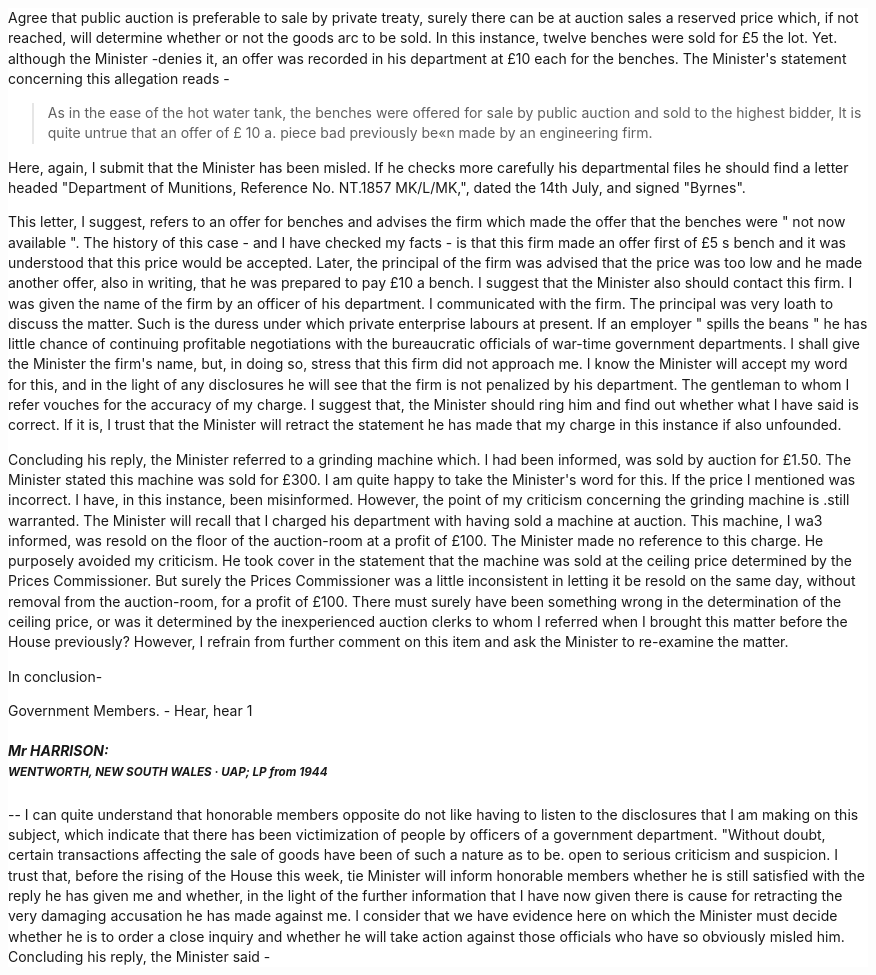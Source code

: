 Agree that public auction is preferable to sale by private treaty, surely there can be at auction sales a reserved price which, if not reached, will determine whether or not the goods arc to be sold. In this instance, twelve benches were sold for £5 the lot. Yet. although the Minister -denies it, an offer was recorded in his department at £10 each for the benches. The Minister's statement concerning this allegation reads - 

  >As in the ease of the hot water tank, the benches were offered for sale by public auction  and  sold to the highest bidder, lt is quite untrue that an offer of £ 10 a. piece bad previously be«n made by an engineering firm. 

Here, again, I submit that the Minister has been misled. If he checks more carefully his departmental files he should find a letter headed "Department of Munitions, Reference No. NT.1857 MK/L/MK,", dated the 14th July, and signed "Byrnes". 

This letter, I suggest, refers to an offer for benches and advises the firm which made the offer that the benches were " not now available ". The history of this case - and I have checked my facts - is that this firm made an offer first of £5 s bench and it was understood that this  price  would be accepted. Later, the principal of the firm was advised that the  price  was too low and he made another offer, also in writing, that he was prepared to pay £10 a bench. I suggest that the Minister also should contact this firm. I was given the name of the firm by an officer of his department. I communicated with the firm. The principal was very loath to discuss the matter. Such is the duress under which private enterprise labours at present. If an employer " spills the beans " he has little chance of continuing profitable negotiations with the bureaucratic officials of war-time government departments. I shall give the Minister the firm's name, but, in doing so, stress that this firm did not approach me. I know the Minister will accept my word for this, and in the light of any disclosures he will see that the firm is not penalized by his department. The gentleman to whom I refer vouches for the accuracy of my charge. I suggest that, the Minister should ring him and find out whether what I have said is correct. If it is, I trust that the Minister will retract the statement he has made that my charge in this instance if also unfounded. 

Concluding his reply, the Minister referred to a grinding machine which. I had been informed, was sold by auction for £1.50. The Minister stated this machine was sold for £300. I am quite happy to take the Minister's word for this. If the price I mentioned was incorrect. I have, in this instance, been misinformed. However, the point of my criticism concerning the grinding machine is .still warranted. The Minister will recall that I charged his department with having sold a machine at auction. This machine, I wa3 informed, was resold on the floor of the auction-room at a profit of £100. The Minister made no reference to this charge. He purposely avoided my criticism. He took cover in the statement that the machine was sold at the ceiling price determined by the Prices Commissioner. But surely the Prices Commissioner was a little inconsistent in letting it be resold on the same day, without removal from the auction-room, for a profit of £100. There must surely have been something wrong in the determination of the ceiling price, or was it determined by the inexperienced auction clerks to whom I referred when I brought this matter before the House previously? However, I refrain from further comment on this item and ask the Minister to re-examine the matter. 

In conclusion- 

Government Members. - Hear, hear 1 

##### Mr HARRISON:<br><small class="text-muted">WENTWORTH, NEW SOUTH WALES &middot; UAP; LP from 1944</small>

-- I can quite understand that honorable members opposite do not like having to listen to the disclosures that I am making on this subject, which indicate that there has been victimization of people by officers of a government department. "Without doubt, certain transactions affecting the sale of goods have been of such a nature as to be. open to serious criticism and suspicion. I trust that, before the rising of the House this week, tie Minister will inform honorable members whether he is still satisfied with the reply he has given me and whether, in the light of the further information that I have now given there is cause for retracting the very damaging accusation he has made against me. I consider that we have evidence here on which the Minister must decide whether he is to order a close inquiry and whether he will take action against those officials who have so obviously misled him. Concluding his reply, the Minister said - 
